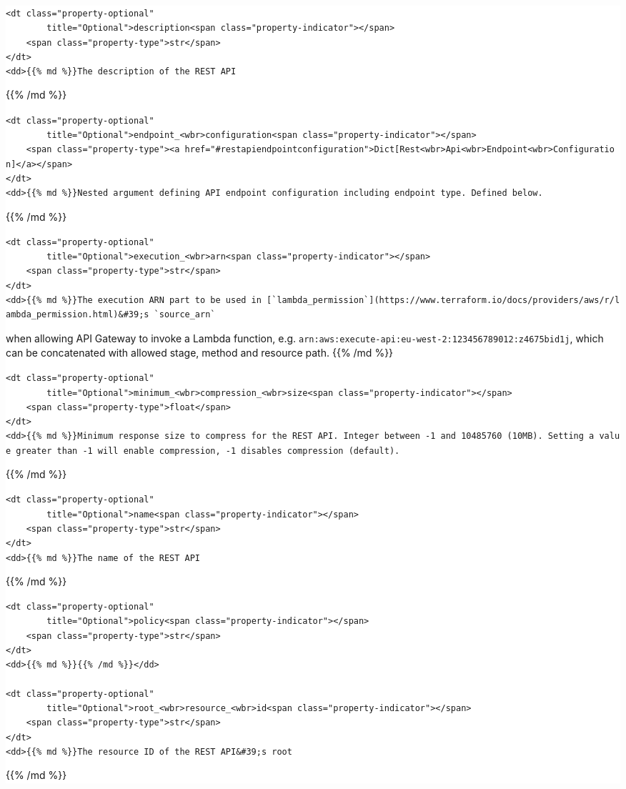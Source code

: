     <dt class="property-optional"
            title="Optional">description<span class="property-indicator"></span>
        <span class="property-type">str</span>
    </dt>
    <dd>{{% md %}}The description of the REST API
{{% /md %}}</dd>

    <dt class="property-optional"
            title="Optional">endpoint_<wbr>configuration<span class="property-indicator"></span>
        <span class="property-type"><a href="#restapiendpointconfiguration">Dict[Rest<wbr>Api<wbr>Endpoint<wbr>Configuration]</a></span>
    </dt>
    <dd>{{% md %}}Nested argument defining API endpoint configuration including endpoint type. Defined below.
{{% /md %}}</dd>

    <dt class="property-optional"
            title="Optional">execution_<wbr>arn<span class="property-indicator"></span>
        <span class="property-type">str</span>
    </dt>
    <dd>{{% md %}}The execution ARN part to be used in [`lambda_permission`](https://www.terraform.io/docs/providers/aws/r/lambda_permission.html)&#39;s `source_arn`
when allowing API Gateway to invoke a Lambda function,
e.g. `arn:aws:execute-api:eu-west-2:123456789012:z4675bid1j`, which can be concatenated with allowed stage, method and resource path.
{{% /md %}}</dd>

    <dt class="property-optional"
            title="Optional">minimum_<wbr>compression_<wbr>size<span class="property-indicator"></span>
        <span class="property-type">float</span>
    </dt>
    <dd>{{% md %}}Minimum response size to compress for the REST API. Integer between -1 and 10485760 (10MB). Setting a value greater than -1 will enable compression, -1 disables compression (default).
{{% /md %}}</dd>

    <dt class="property-optional"
            title="Optional">name<span class="property-indicator"></span>
        <span class="property-type">str</span>
    </dt>
    <dd>{{% md %}}The name of the REST API
{{% /md %}}</dd>

    <dt class="property-optional"
            title="Optional">policy<span class="property-indicator"></span>
        <span class="property-type">str</span>
    </dt>
    <dd>{{% md %}}{{% /md %}}</dd>

    <dt class="property-optional"
            title="Optional">root_<wbr>resource_<wbr>id<span class="property-indicator"></span>
        <span class="property-type">str</span>
    </dt>
    <dd>{{% md %}}The resource ID of the REST API&#39;s root
{{% /md %}}</dd>
